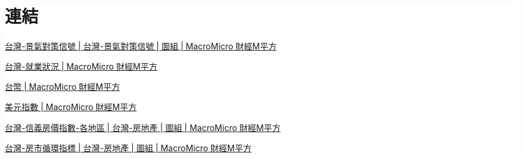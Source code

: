 <iframe src="https://open.firstory.me/embed/story/cl84ms1kl02a601wm2n5m2x8p" height="180" width="81%" frameborder="0" scrolling="no"></iframe>

# 連結
[台灣-景氣對策信號 | 台灣-景氣對策信號 | 圖組 | MacroMicro 財經M平方](https://www.macromicro.me/collections/10/tw-monitoring-indicators-relative/79/tw-monitoring-indicators)

[台灣-就業狀況 | MacroMicro 財經M平方](https://www.macromicro.me/charts/131/tw-employ)

[台幣 | MacroMicro 財經M平方](https://www.macromicro.me/charts/143/usd-twd)

[美元指數 | MacroMicro 財經M平方](https://www.macromicro.me/charts/72/us-dollar-index-mid14)

[台灣-信義房價指數-各地區 | 台灣-房地產 | 圖組 | MacroMicro 財經M平方](https://www.macromicro.me/collections/15/tw-housing-relative/124/tw-housing-price-sinyi)

[台灣-房市循環指標 | 台灣-房地產 | 圖組 | MacroMicro 財經M平方](https://www.macromicro.me/collections/15/tw-housing-relative/1404/tw-house-purchasing-loans-interestrate)


